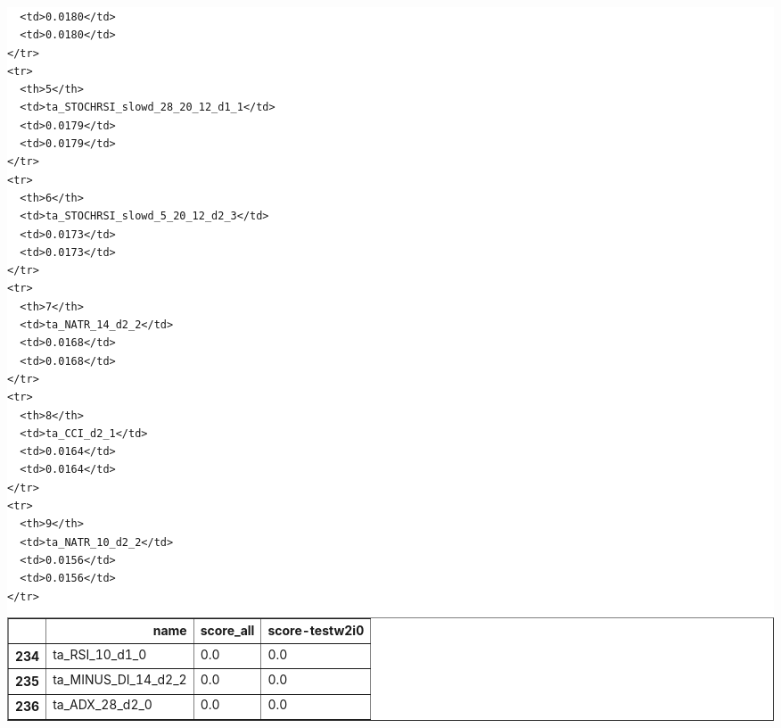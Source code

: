       <td>0.0180</td>
      <td>0.0180</td>
    </tr>
    <tr>
      <th>5</th>
      <td>ta_STOCHRSI_slowd_28_20_12_d1_1</td>
      <td>0.0179</td>
      <td>0.0179</td>
    </tr>
    <tr>
      <th>6</th>
      <td>ta_STOCHRSI_slowd_5_20_12_d2_3</td>
      <td>0.0173</td>
      <td>0.0173</td>
    </tr>
    <tr>
      <th>7</th>
      <td>ta_NATR_14_d2_2</td>
      <td>0.0168</td>
      <td>0.0168</td>
    </tr>
    <tr>
      <th>8</th>
      <td>ta_CCI_d2_1</td>
      <td>0.0164</td>
      <td>0.0164</td>
    </tr>
    <tr>
      <th>9</th>
      <td>ta_NATR_10_d2_2</td>
      <td>0.0156</td>
      <td>0.0156</td>
    </tr>
  </tbody>
</table>

<table border="1" class="dataframe">
  <thead>
    <tr style="text-align: right;">
      <th></th>
      <th>name</th>
      <th>score_all</th>
      <th>score-testw2i0</th>
    </tr>
  </thead>
  <tbody>
    <tr>
      <th>234</th>
      <td>ta_RSI_10_d1_0</td>
      <td>0.0</td>
      <td>0.0</td>
    </tr>
    <tr>
      <th>235</th>
      <td>ta_MINUS_DI_14_d2_2</td>
      <td>0.0</td>
      <td>0.0</td>
    </tr>
    <tr>
      <th>236</th>
      <td>ta_ADX_28_d2_0</td>
      <td>0.0</td>
      <td>0.0</td>
    </tr>